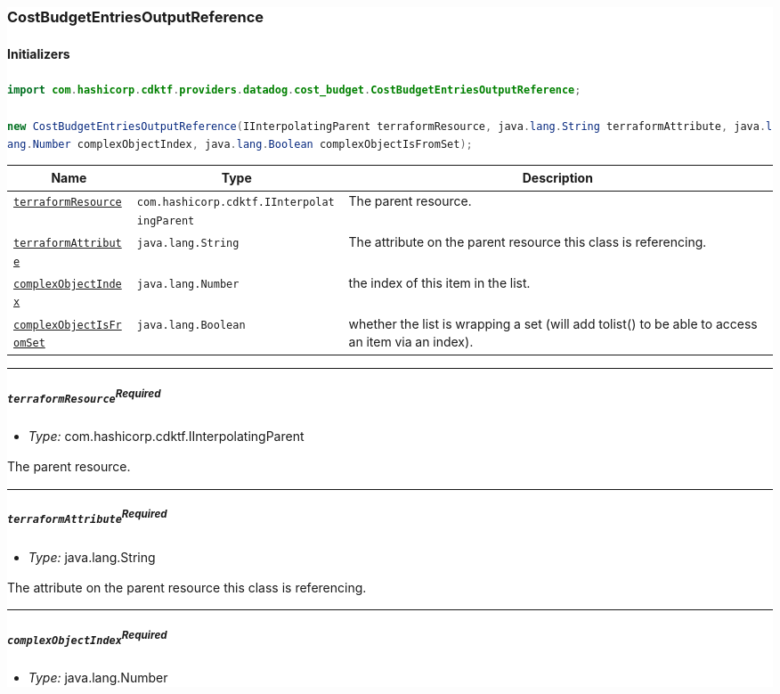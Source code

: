 ### CostBudgetEntriesOutputReference <a name="CostBudgetEntriesOutputReference" id="@cdktf/provider-datadog.costBudget.CostBudgetEntriesOutputReference"></a>

#### Initializers <a name="Initializers" id="@cdktf/provider-datadog.costBudget.CostBudgetEntriesOutputReference.Initializer"></a>

```java
import com.hashicorp.cdktf.providers.datadog.cost_budget.CostBudgetEntriesOutputReference;

new CostBudgetEntriesOutputReference(IInterpolatingParent terraformResource, java.lang.String terraformAttribute, java.lang.Number complexObjectIndex, java.lang.Boolean complexObjectIsFromSet);
```

| **Name** | **Type** | **Description** |
| --- | --- | --- |
| <code><a href="#@cdktf/provider-datadog.costBudget.CostBudgetEntriesOutputReference.Initializer.parameter.terraformResource">terraformResource</a></code> | <code>com.hashicorp.cdktf.IInterpolatingParent</code> | The parent resource. |
| <code><a href="#@cdktf/provider-datadog.costBudget.CostBudgetEntriesOutputReference.Initializer.parameter.terraformAttribute">terraformAttribute</a></code> | <code>java.lang.String</code> | The attribute on the parent resource this class is referencing. |
| <code><a href="#@cdktf/provider-datadog.costBudget.CostBudgetEntriesOutputReference.Initializer.parameter.complexObjectIndex">complexObjectIndex</a></code> | <code>java.lang.Number</code> | the index of this item in the list. |
| <code><a href="#@cdktf/provider-datadog.costBudget.CostBudgetEntriesOutputReference.Initializer.parameter.complexObjectIsFromSet">complexObjectIsFromSet</a></code> | <code>java.lang.Boolean</code> | whether the list is wrapping a set (will add tolist() to be able to access an item via an index). |

---

##### `terraformResource`<sup>Required</sup> <a name="terraformResource" id="@cdktf/provider-datadog.costBudget.CostBudgetEntriesOutputReference.Initializer.parameter.terraformResource"></a>

- *Type:* com.hashicorp.cdktf.IInterpolatingParent

The parent resource.

---

##### `terraformAttribute`<sup>Required</sup> <a name="terraformAttribute" id="@cdktf/provider-datadog.costBudget.CostBudgetEntriesOutputReference.Initializer.parameter.terraformAttribute"></a>

- *Type:* java.lang.String

The attribute on the parent resource this class is referencing.

---

##### `complexObjectIndex`<sup>Required</sup> <a name="complexObjectIndex" id="@cdktf/provider-datadog.costBudget.CostBudgetEntriesOutputReference.Initializer.parameter.complexObjectIndex"></a>

- *Type:* java.lang.Number
